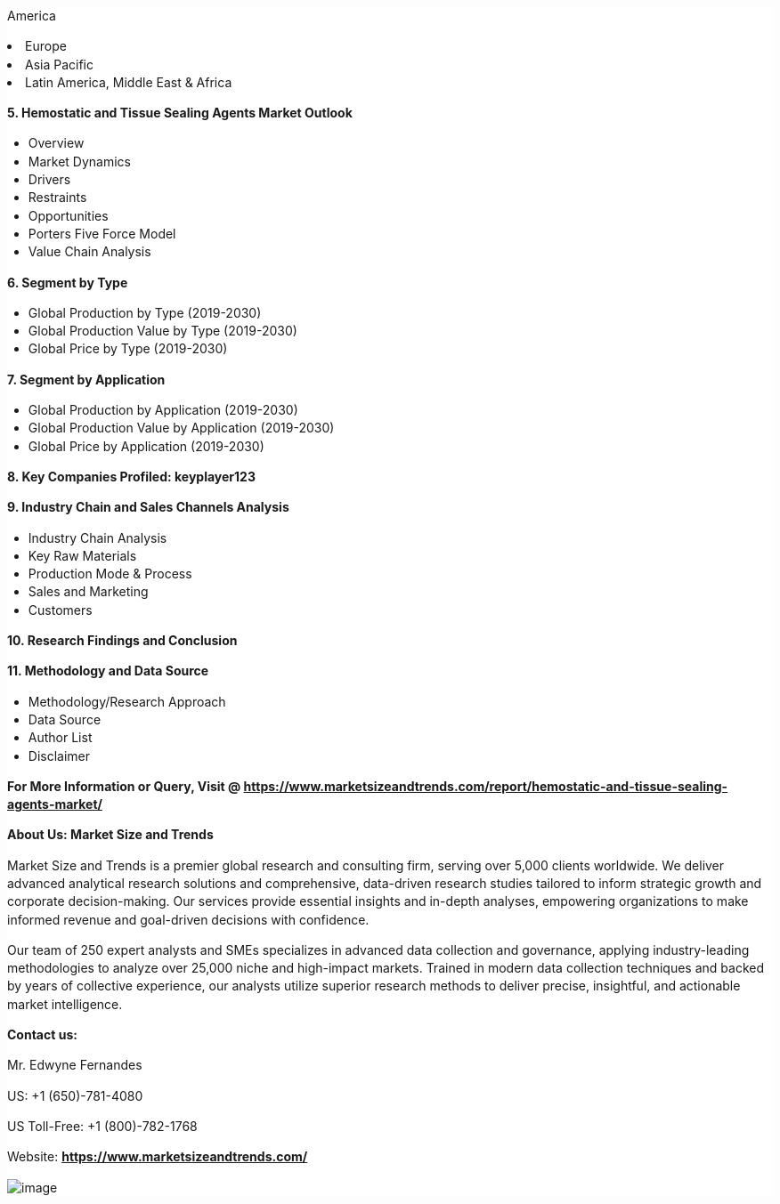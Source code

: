 America</li><li>Europe</li><li>Asia Pacific</li><li>Latin America, Middle East &amp; Africa</li></ul><p><strong>5. Hemostatic and Tissue Sealing Agents Market Outlook</strong></p><ul><li>Overview</li><li>Market Dynamics</li><li>Drivers</li><li>Restraints</li><li>Opportunities</li><li>Porters Five Force Model</li><li>Value Chain Analysis&nbsp;</li></ul><p><strong>6. Segment by Type</strong></p><ul><li>Global Production by Type (2019-2030)</li><li>Global Production Value by Type (2019-2030)</li><li>Global Price by Type (2019-2030)</li></ul><p><strong>7. Segment by Application</strong></p><ul><li>Global Production by Application (2019-2030)</li><li>Global Production Value by Application (2019-2030)</li><li>Global Price by Application (2019-2030)</li></ul><p><strong>8. Key Companies Profiled: keyplayer123</strong></p><p><strong>9. Industry Chain and Sales Channels Analysis</strong></p><ul><li>Industry Chain Analysis</li><li>Key Raw Materials</li><li>Production Mode &amp; Process</li><li>Sales and Marketing</li><li>Customers</li></ul><p><strong>10. Research Findings and Conclusion</strong></p><p><strong>11. Methodology and Data Source</strong></p><ul><li>Methodology/Research Approach</li><li>Data Source</li><li>Author List</li><li>Disclaimer</li></ul></p><p><strong>For More Information or Query, Visit @ <a href="https://www.marketsizeandtrends.com/report/hemostatic-and-tissue-sealing-agents-market/">https://www.marketsizeandtrends.com/report/hemostatic-and-tissue-sealing-agents-market/</a></strong></p><p><strong>About Us: Market Size and Trends</strong></p><p>Market Size and Trends is a premier global research and consulting firm, serving over 5,000 clients worldwide. We deliver advanced analytical research solutions and comprehensive, data-driven research studies tailored to inform strategic growth and corporate decision-making. Our services provide essential insights and in-depth analyses, empowering organizations to make informed revenue and goal-driven decisions with confidence.</p><p>Our team of 250 expert analysts and SMEs specializes in advanced data collection and governance, applying industry-leading methodologies to analyze over 25,000 niche and high-impact markets. Trained in modern data collection techniques and backed by years of collective experience, our analysts utilize superior research methods to deliver precise, insightful, and actionable market intelligence.</p><p><strong>Contact us:</strong></p><p>Mr. Edwyne Fernandes</p><p>US: +1 (650)-781-4080</p><p>US Toll-Free: +1 (800)-782-1768</p><p>Website: <strong><a href="https://www.marketsizeandtrends.com/">https://www.marketsizeandtrends.com/</a></strong></p>
![image](https://github.com/user-attachments/assets/fb49a0d8-2688-4902-880b-527dd41ba220)
